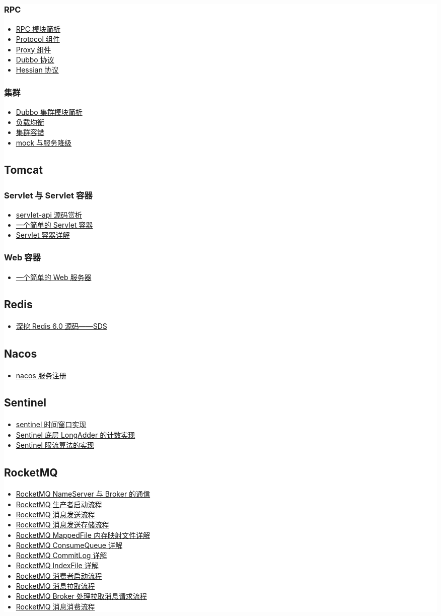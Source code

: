 ### RPC

- [RPC 模块简析](docs/Dubbo/RPC/RPC模块简析.md)
- [Protocol 组件](docs/Dubbo/RPC/Protocol组件.md)
- [Proxy 组件](docs/Dubbo/RPC/Proxy组件.md)
- [Dubbo 协议](docs/Dubbo/RPC/Dubbo协议.md)
- [Hessian 协议](docs/Dubbo/RPC/Hessian协议.md)

### 集群

- [Dubbo 集群模块简析](docs/Dubbo/cluster/Dubbo集群模块简析.md)
- [负载均衡](docs/Dubbo/cluster/负载均衡.md)
- [集群容错](docs/Dubbo/cluster/集群容错.md)
- [mock 与服务降级](docs/Dubbo/cluster/mock与服务降级.md)

## Tomcat

### Servlet 与 Servlet 容器

- [servlet-api 源码赏析](docs/Tomcat/servlet-api源码赏析.md)
- [一个简单的 Servlet 容器](docs/Tomcat/一个简单的servlet容器代码设计.md)
- [Servlet 容器详解](docs/Tomcat/servlet容器详解.md)

### Web 容器

- [一个简单的 Web 服务器](docs/Tomcat/一个简单的Web服务器代码设计.md)

## Redis

- [深挖 Redis 6.0 源码——SDS](docs/Redis/redis-sds.md)

## Nacos

- [nacos 服务注册](docs/nacos/nacos-discovery.md)

## Sentinel

- [sentinel 时间窗口实现](docs/Sentinel/Sentinel时间窗口的实现.md)
- [Sentinel 底层 LongAdder 的计数实现](docs/Sentinel/Sentinel底层LongAdder的计数实现.md)
- [Sentinel 限流算法的实现](docs/Sentinel/Sentinel限流算法的实现.md)

## RocketMQ

- [RocketMQ NameServer 与 Broker 的通信](docs/rocketmq/rocketmq-nameserver-broker.md)
- [RocketMQ 生产者启动流程](docs/rocketmq/rocketmq-producer-start.md)
- [RocketMQ 消息发送流程](docs/rocketmq/rocketmq-send-message.md)
- [RocketMQ 消息发送存储流程](docs/rocketmq/rocketmq-send-store.md)
- [RocketMQ MappedFile 内存映射文件详解](docs/rocketmq/rocketmq-mappedfile-detail.md)
- [RocketMQ ConsumeQueue 详解](docs/rocketmq/rocketmq-consumequeue.md)
- [RocketMQ CommitLog 详解](docs/rocketmq/rocketmq-commitlog.md)
- [RocketMQ IndexFile 详解](docs/rocketmq/rocketmq-indexfile.md)
- [RocketMQ 消费者启动流程](docs/rocketmq/rocketmq-consumer-start.md)
- [RocketMQ 消息拉取流程](docs/rocketmq/rocketmq-pullmessage.md)
- [RocketMQ Broker 处理拉取消息请求流程](docs/rocketmq/rocketmq-pullmessage-processor.md)
- [RocketMQ 消息消费流程](docs/rocketmq/rocketmq-consume-message-process.md)
